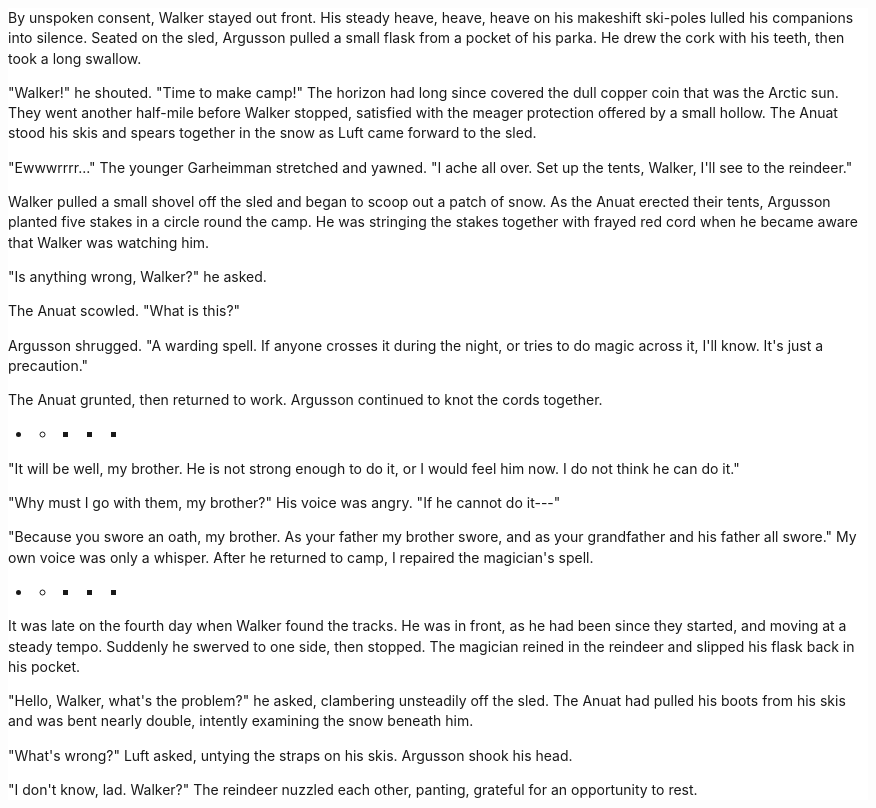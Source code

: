 By unspoken consent, Walker stayed out front. His steady heave, heave,
heave on his makeshift ski-poles lulled his companions into silence.
Seated on the sled, Argusson pulled a small flask from a pocket of his
parka. He drew the cork with his teeth, then took a long swallow.

"Walker!" he shouted. "Time to make camp!" The horizon had long
since covered the dull copper coin that was the Arctic sun. They went
another half-mile before Walker stopped, satisfied with the meager
protection offered by a small hollow. The Anuat stood his skis and
spears together in the snow as Luft came forward to the sled.

"Ewwwrrrr..." The younger Garheimman stretched and yawned. "I ache
all over. Set up the tents, Walker, I'll see to the reindeer."

Walker pulled a small shovel off the sled and began to scoop out a patch
of snow. As the Anuat erected their tents, Argusson planted five stakes
in a circle round the camp. He was stringing the stakes together with
frayed red cord when he became aware that Walker was watching him.

"Is anything wrong, Walker?" he asked.

The Anuat scowled. "What is this?"

Argusson shrugged. "A warding spell. If anyone crosses it during the
night, or tries to do magic across it, I'll know. It's just a
precaution."

The Anuat grunted, then returned to work. Argusson continued to knot the
cords together.

* - * - *

"It will be well, my brother. He is not strong enough to do it, or I
would feel him now. I do not think he can do it."

"Why must I go with them, my brother?" His voice was angry. "If he
cannot do it---"

"Because you swore an oath, my brother. As your father my brother
swore, and as your grandfather and his father all swore." My own voice
was only a whisper. After he returned to camp, I repaired the
magician's spell.

* - * - *

It was late on the fourth day when Walker found the tracks. He was in
front, as he had been since they started, and moving at a steady tempo.
Suddenly he swerved to one side, then stopped. The magician reined in
the reindeer and slipped his flask back in his pocket.

"Hello, Walker, what's the problem?" he asked, clambering unsteadily
off the sled. The Anuat had pulled his boots from his skis and was bent
nearly double, intently examining the snow beneath him.

"What's wrong?" Luft asked, untying the straps on his skis. Argusson
shook his head.

"I don't know, lad. Walker?" The reindeer nuzzled each other,
panting, grateful for an opportunity to rest.
